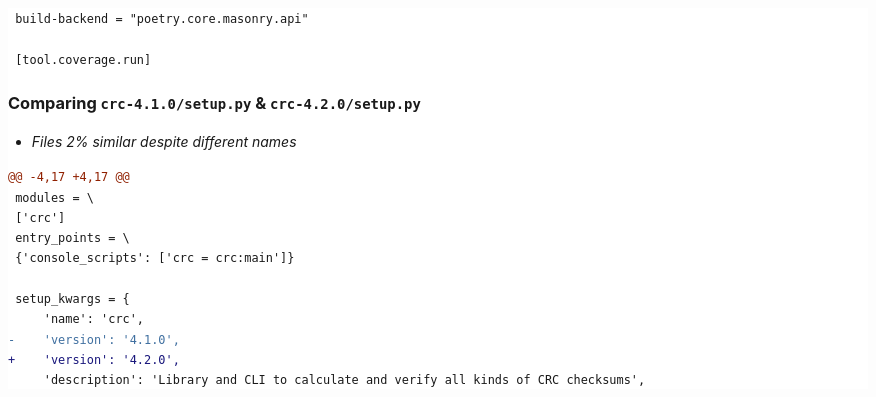 ```diff
 build-backend = "poetry.core.masonry.api"
 
 [tool.coverage.run]
```

### Comparing `crc-4.1.0/setup.py` & `crc-4.2.0/setup.py`

 * *Files 2% similar despite different names*

```diff
@@ -4,17 +4,17 @@
 modules = \
 ['crc']
 entry_points = \
 {'console_scripts': ['crc = crc:main']}
 
 setup_kwargs = {
     'name': 'crc',
-    'version': '4.1.0',
+    'version': '4.2.0',
     'description': 'Library and CLI to calculate and verify all kinds of CRC checksums',
```